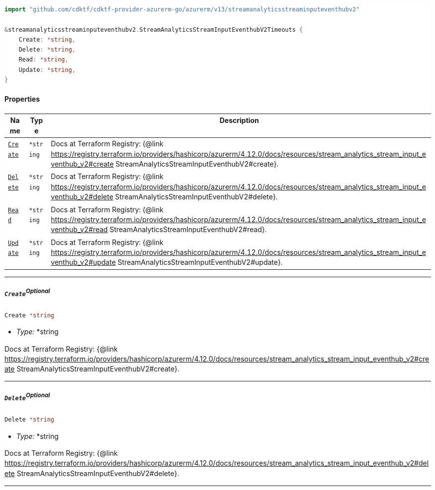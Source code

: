 ```go
import "github.com/cdktf/cdktf-provider-azurerm-go/azurerm/v13/streamanalyticsstreaminputeventhubv2"

&streamanalyticsstreaminputeventhubv2.StreamAnalyticsStreamInputEventhubV2Timeouts {
	Create: *string,
	Delete: *string,
	Read: *string,
	Update: *string,
}
```

#### Properties <a name="Properties" id="Properties"></a>

| **Name** | **Type** | **Description** |
| --- | --- | --- |
| <code><a href="#@cdktf/provider-azurerm.streamAnalyticsStreamInputEventhubV2.StreamAnalyticsStreamInputEventhubV2Timeouts.property.create">Create</a></code> | <code>*string</code> | Docs at Terraform Registry: {@link https://registry.terraform.io/providers/hashicorp/azurerm/4.12.0/docs/resources/stream_analytics_stream_input_eventhub_v2#create StreamAnalyticsStreamInputEventhubV2#create}. |
| <code><a href="#@cdktf/provider-azurerm.streamAnalyticsStreamInputEventhubV2.StreamAnalyticsStreamInputEventhubV2Timeouts.property.delete">Delete</a></code> | <code>*string</code> | Docs at Terraform Registry: {@link https://registry.terraform.io/providers/hashicorp/azurerm/4.12.0/docs/resources/stream_analytics_stream_input_eventhub_v2#delete StreamAnalyticsStreamInputEventhubV2#delete}. |
| <code><a href="#@cdktf/provider-azurerm.streamAnalyticsStreamInputEventhubV2.StreamAnalyticsStreamInputEventhubV2Timeouts.property.read">Read</a></code> | <code>*string</code> | Docs at Terraform Registry: {@link https://registry.terraform.io/providers/hashicorp/azurerm/4.12.0/docs/resources/stream_analytics_stream_input_eventhub_v2#read StreamAnalyticsStreamInputEventhubV2#read}. |
| <code><a href="#@cdktf/provider-azurerm.streamAnalyticsStreamInputEventhubV2.StreamAnalyticsStreamInputEventhubV2Timeouts.property.update">Update</a></code> | <code>*string</code> | Docs at Terraform Registry: {@link https://registry.terraform.io/providers/hashicorp/azurerm/4.12.0/docs/resources/stream_analytics_stream_input_eventhub_v2#update StreamAnalyticsStreamInputEventhubV2#update}. |

---

##### `Create`<sup>Optional</sup> <a name="Create" id="@cdktf/provider-azurerm.streamAnalyticsStreamInputEventhubV2.StreamAnalyticsStreamInputEventhubV2Timeouts.property.create"></a>

```go
Create *string
```

- *Type:* *string

Docs at Terraform Registry: {@link https://registry.terraform.io/providers/hashicorp/azurerm/4.12.0/docs/resources/stream_analytics_stream_input_eventhub_v2#create StreamAnalyticsStreamInputEventhubV2#create}.

---

##### `Delete`<sup>Optional</sup> <a name="Delete" id="@cdktf/provider-azurerm.streamAnalyticsStreamInputEventhubV2.StreamAnalyticsStreamInputEventhubV2Timeouts.property.delete"></a>

```go
Delete *string
```

- *Type:* *string

Docs at Terraform Registry: {@link https://registry.terraform.io/providers/hashicorp/azurerm/4.12.0/docs/resources/stream_analytics_stream_input_eventhub_v2#delete StreamAnalyticsStreamInputEventhubV2#delete}.

---